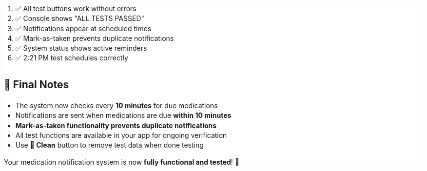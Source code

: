 1. ✅ All test buttons work without errors
2. ✅ Console shows "ALL TESTS PASSED"
3. ✅ Notifications appear at scheduled times
4. ✅ Mark-as-taken prevents duplicate notifications
5. ✅ System status shows active reminders
6. ✅ 2:21 PM test schedules correctly

## 📝 Final Notes

- The system now checks every **10 minutes** for due medications
- Notifications are sent when medications are due **within 10 minutes**
- **Mark-as-taken functionality prevents duplicate notifications**
- All test functions are available in your app for ongoing verification
- Use **🧹 Clean** button to remove test data when done testing

Your medication notification system is now **fully functional and tested**! 🎉
